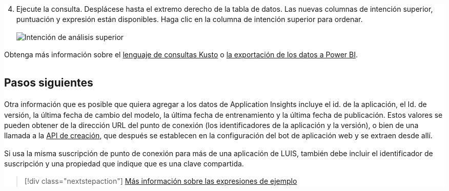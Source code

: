 4. Ejecute la consulta. Desplácese hasta el extremo derecho de la tabla de datos. Las nuevas columnas de intención superior, puntuación y expresión están disponibles. Haga clic en la columna de intención superior para ordenar.

    ![Intención de análisis superior](./media/luis-tutorial-appinsights/app-insights-top-intent.png)


Obtenga más información sobre el [lenguaje de consultas Kusto](https://docs.microsoft.com/azure/log-analytics/query-language/get-started-queries) o [la exportación de los datos a Power BI](https://docs.microsoft.com/azure/application-insights/app-insights-export-power-bi). 

## <a name="next-steps"></a>Pasos siguientes

Otra información que es posible que quiera agregar a los datos de Application Insights incluye el id. de la aplicación, el Id. de versión, la última fecha de cambio del modelo, la última fecha de entrenamiento y la última fecha de publicación. Estos valores se pueden obtener de la dirección URL del punto de conexión (los identificadores de la aplicación y la versión), o bien de una llamada a la [API de creación](https://westus.dev.cognitive.microsoft.com/docs/services/5890b47c39e2bb17b84a55ff/operations/5890b47c39e2bb052c5b9c3d), que después se establecen en la configuración del bot de aplicación web y se extraen desde allí.  

Si usa la misma suscripción de punto de conexión para más de una aplicación de LUIS, también debe incluir el identificador de suscripción y una propiedad que indique que es una clave compartida. 

> [!div class="nextstepaction"]
> [Más información sobre las expresiones de ejemplo](luis-how-to-add-example-utterances.md)
